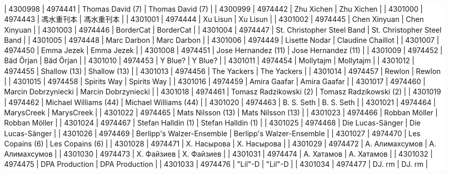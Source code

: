 | 4300998 | 4974441 | Thomas David (7) | Thomas David (7) |
| 4300999 | 4974442 | Zhu Xichen | Zhu Xichen |
| 4301000 | 4974443 | 馮水重刊本 | 馮水重刊本 |
| 4301001 | 4974444 | Xu Lisun | Xu Lisun |
| 4301002 | 4974445 | Chen Xinyuan | Chen Xinyuan |
| 4301003 | 4974446 | BorderCat | BorderCat |
| 4301004 | 4974447 | St. Christopher Steel Band | St. Christopher Steel Band |
| 4301005 | 4974448 | Marc Darbon | Marc Darbon |
| 4301006 | 4974449 | Lisette Nodar | Claudine Chaillot |
| 4301007 | 4974450 | Emma Jezek | Emma Jezek |
| 4301008 | 4974451 | Jose Hernandez (11) | Jose Hernandez (11) |
| 4301009 | 4974452 | Bäd Örjan | Bäd Örjan |
| 4301010 | 4974453 | Y Blue? | Y Blue? |
| 4301011 | 4974454 | Mollytajm | Mollytajm |
| 4301012 | 4974455 | Shallow (13) | Shallow (13) |
| 4301013 | 4974456 | The Yackers | The Yackers |
| 4301014 | 4974457 | Rewlon | Rewlon |
| 4301015 | 4974458 | Spirits Way | Spirits Way |
| 4301016 | 4974459 | Amira Gaafar | Amira Gaafar |
| 4301017 | 4974460 | Marcin Dobrzyniecki | Marcin Dobrzyniecki |
| 4301018 | 4974461 | Tomasz Radzikowski (2) | Tomasz Radzikowski (2) |
| 4301019 | 4974462 | Michael Williams (44) | Michael Williams (44) |
| 4301020 | 4974463 | B. S. Seth | B. S. Seth |
| 4301021 | 4974464 | MarysCreek | MarysCreek |
| 4301022 | 4974465 | Mats Nilsson (13) | Mats Nilsson (13) |
| 4301023 | 4974466 | Robban Möller | Robban Möller |
| 4301024 | 4974467 | Stefan Halldin (1) | Stefan Halldin (1) |
| 4301025 | 4974468 | Die Lucas-Sänger | Die Lucas-Sänger |
| 4301026 | 4974469 | Berlipp's Walzer-Ensemble | Berlipp's Walzer-Ensemble |
| 4301027 | 4974470 | Les Copains (6) | Les Copains (6) |
| 4301028 | 4974471 | Х. Насырова | Х. Насырова |
| 4301029 | 4974472 | А. Алимахсумов | А. Алимахсумов |
| 4301030 | 4974473 | Х. Файзиев | Х. Файзиев |
| 4301031 | 4974474 | А. Хатамов | А. Хатамов |
| 4301032 | 4974475 | DPA Production | DPA Production |
| 4301033 | 4974476 | "Lil"-D | "Lil"-D |
| 4301034 | 4974477 | DJ. rm | DJ. rm |
